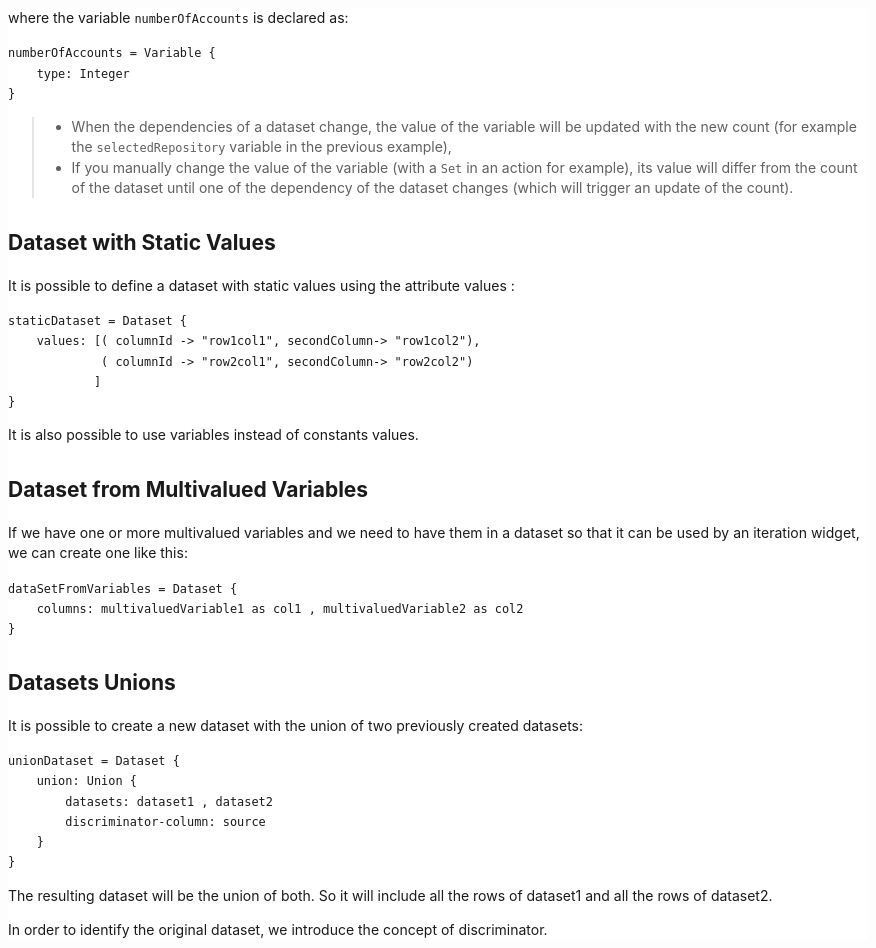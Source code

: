 where the variable `numberOfAccounts` is declared as:

```page
numberOfAccounts = Variable {
    type: Integer
}
```

> - When the dependencies of a dataset change, the value of the variable will be updated with the new count (for example the `selectedRepository` variable in the previous example),
> - If you manually change the value of the variable (with a `Set` in an action for example), its value will differ from the count of the dataset until one of the dependency of the dataset changes (which will trigger an update of the count).

## Dataset with Static Values

It is possible to define a dataset with static values using the attribute values :  

```page
staticDataset = Dataset {
    values: [( columnId -> "row1col1", secondColumn-> "row1col2"),
             ( columnId -> "row2col1", secondColumn-> "row2col2")
            ]
}
```

It is also possible to use variables instead of constants values.

## Dataset from Multivalued Variables

If we have one or more multivalued variables and we need to have them in a dataset so that it can be used by an iteration widget, we can create one like this:  

```page
dataSetFromVariables = Dataset {
    columns: multivaluedVariable1 as col1 , multivaluedVariable2 as col2
}
```

## Datasets Unions

It is possible to create a new dataset with the union of two previously created datasets:  

```page
unionDataset = Dataset {
    union: Union {
        datasets: dataset1 , dataset2
        discriminator-column: source
    }
}
```

The resulting dataset will be the union of both. So it will include all the rows of dataset1 and all the rows of dataset2.  

In order to identify the original dataset, we introduce the concept of discriminator.  
